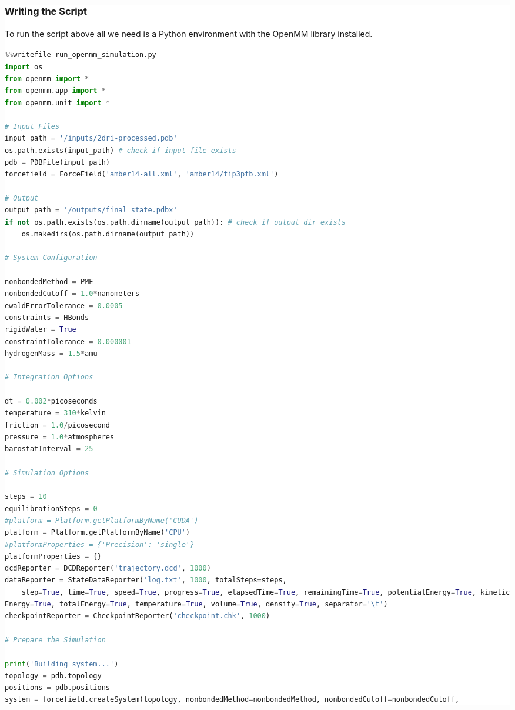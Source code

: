 

### Writing the Script
To run the script above all we need is a Python environment with the [OpenMM library](http://docs.openmm.org/latest/userguide/application/01_getting_started.html) installed.


```python
%%writefile run_openmm_simulation.py
import os
from openmm import *
from openmm.app import *
from openmm.unit import *

# Input Files
input_path = '/inputs/2dri-processed.pdb'
os.path.exists(input_path) # check if input file exists
pdb = PDBFile(input_path)
forcefield = ForceField('amber14-all.xml', 'amber14/tip3pfb.xml')

# Output
output_path = '/outputs/final_state.pdbx'
if not os.path.exists(os.path.dirname(output_path)): # check if output dir exists
    os.makedirs(os.path.dirname(output_path))

# System Configuration

nonbondedMethod = PME
nonbondedCutoff = 1.0*nanometers
ewaldErrorTolerance = 0.0005
constraints = HBonds
rigidWater = True
constraintTolerance = 0.000001
hydrogenMass = 1.5*amu

# Integration Options

dt = 0.002*picoseconds
temperature = 310*kelvin
friction = 1.0/picosecond
pressure = 1.0*atmospheres
barostatInterval = 25

# Simulation Options

steps = 10
equilibrationSteps = 0
#platform = Platform.getPlatformByName('CUDA')
platform = Platform.getPlatformByName('CPU')
#platformProperties = {'Precision': 'single'}
platformProperties = {}
dcdReporter = DCDReporter('trajectory.dcd', 1000)
dataReporter = StateDataReporter('log.txt', 1000, totalSteps=steps,
    step=True, time=True, speed=True, progress=True, elapsedTime=True, remainingTime=True, potentialEnergy=True, kineticEnergy=True, totalEnergy=True, temperature=True, volume=True, density=True, separator='\t')
checkpointReporter = CheckpointReporter('checkpoint.chk', 1000)

# Prepare the Simulation

print('Building system...')
topology = pdb.topology
positions = pdb.positions
system = forcefield.createSystem(topology, nonbondedMethod=nonbondedMethod, nonbondedCutoff=nonbondedCutoff,
```